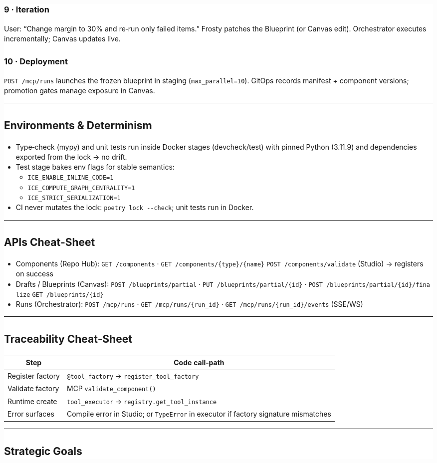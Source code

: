 ### 9 · Iteration

User: “Change margin to 30% and re‑run only failed items.”
Frosty patches the Blueprint (or Canvas edit). Orchestrator executes incrementally; Canvas updates live.

### 10 · Deployment

`POST /mcp/runs` launches the frozen blueprint in staging (`max_parallel=10`).
GitOps records manifest + component versions; promotion gates manage exposure in Canvas.

---

## Environments & Determinism

- Type‑check (mypy) and unit tests run inside Docker stages (devcheck/test) with pinned Python (3.11.9) and dependencies exported from the lock → no drift.
- Test stage bakes env flags for stable semantics:
  - `ICE_ENABLE_INLINE_CODE=1`
  - `ICE_COMPUTE_GRAPH_CENTRALITY=1`
  - `ICE_STRICT_SERIALIZATION=1`
- CI never mutates the lock: `poetry lock --check`; unit tests run in Docker.

---

## APIs Cheat‑Sheet

- Components (Repo Hub):
  `GET /components` · `GET /components/{type}/{name}`
  `POST /components/validate` (Studio) → registers on success
- Drafts / Blueprints (Canvas):
  `POST /blueprints/partial` · `PUT /blueprints/partial/{id}` · `POST /blueprints/partial/{id}/finalize`
  `GET /blueprints/{id}`
- Runs (Orchestrator):
  `POST /mcp/runs` · `GET /mcp/runs/{run_id}` · `GET /mcp/runs/{run_id}/events` (SSE/WS)

---

## Traceability Cheat‑Sheet

Step | Code call‑path
---- | --------------
Register factory | `@tool_factory` → `register_tool_factory`
Validate factory | MCP `validate_component()`
Runtime create | `tool_executor` → `registry.get_tool_instance`
Error surfaces | Compile error in Studio; or `TypeError` in executor if factory signature mismatches

---

## Strategic Goals
